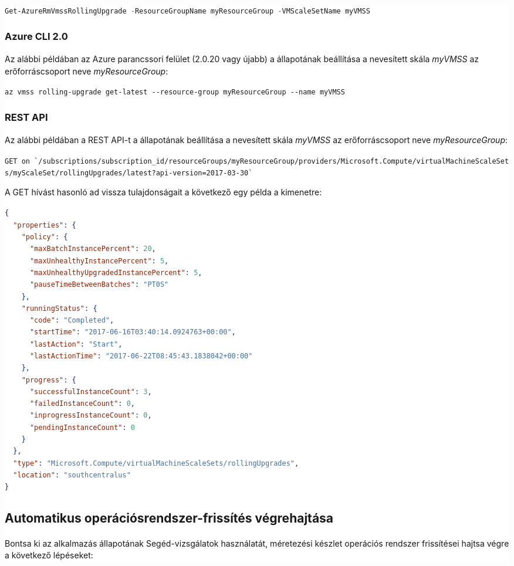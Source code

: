 ```powershell
Get-AzureRmVmssRollingUpgrade -ResourceGroupName myResourceGroup -VMScaleSetName myVMSS
```

### <a name="azure-cli-20"></a>Azure CLI 2.0
Az alábbi példában az Azure parancssori felület (2.0.20 vagy újabb) a állapotának beállítása a nevesített skála *myVMSS* az erőforráscsoport neve *myResourceGroup*:

```azurecli
az vmss rolling-upgrade get-latest --resource-group myResourceGroup --name myVMSS
```

### <a name="rest-api"></a>REST API
Az alábbi példában a REST API-t a állapotának beállítása a nevesített skála *myVMSS* az erőforráscsoport neve *myResourceGroup*:

```
GET on `/subscriptions/subscription_id/resourceGroups/myResourceGroup/providers/Microsoft.Compute/virtualMachineScaleSets/myScaleSet/rollingUpgrades/latest?api-version=2017-03-30`
```

A GET hívást hasonló ad vissza tulajdonságait a következő egy példa a kimenetre:

```json
{
  "properties": {
    "policy": {
      "maxBatchInstancePercent": 20,
      "maxUnhealthyInstancePercent": 5,
      "maxUnhealthyUpgradedInstancePercent": 5,
      "pauseTimeBetweenBatches": "PT0S"
    },
    "runningStatus": {
      "code": "Completed",
      "startTime": "2017-06-16T03:40:14.0924763+00:00",
      "lastAction": "Start",
      "lastActionTime": "2017-06-22T08:45:43.1838042+00:00"
    },
    "progress": {
      "successfulInstanceCount": 3,
      "failedInstanceCount": 0,
      "inprogressInstanceCount": 0,
      "pendingInstanceCount": 0
    }
  },
  "type": "Microsoft.Compute/virtualMachineScaleSets/rollingUpgrades",
  "location": "southcentralus"
}
```


## <a name="automatic-os-upgrade-execution"></a>Automatikus operációsrendszer-frissítés végrehajtása
Bontsa ki az alkalmazás állapotának Segéd-vizsgálatok használatát, méretezési készlet operációs rendszer frissítései hajtsa végre a következő lépéseket:
